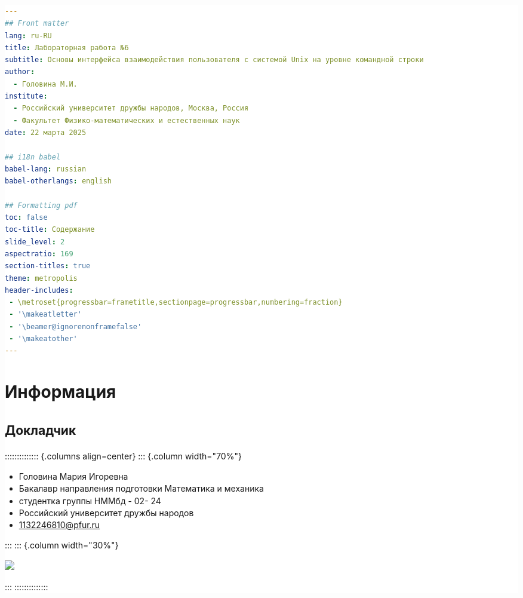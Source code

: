 ```yaml
---
## Front matter
lang: ru-RU
title: Лабораторнaя работа №6
subtitle: Основы интерфейса взаимодействия пользователя с системой Unix на уровне командной строки
author:
  - Головина М.И.
institute:
  - Российский университет дружбы народов, Москва, Россия
  - Факультет Физико-математических и естественных наук
date: 22 марта 2025

## i18n babel
babel-lang: russian
babel-otherlangs: english

## Formatting pdf
toc: false
toc-title: Содержание
slide_level: 2
aspectratio: 169
section-titles: true
theme: metropolis
header-includes:
 - \metroset{progressbar=frametitle,sectionpage=progressbar,numbering=fraction}
 - '\makeatletter'
 - '\beamer@ignorenonframefalse'
 - '\makeatother'
---
```


# Информация

## Докладчик

:::::::::::::: {.columns align=center}
::: {.column width="70%"}

  * Головина Мария Игоревна
  * Бакалавр направления подготовки Математика и механика
  * студентка группы НММбд - 02- 24
  * Российский университет дружбы народов
  * [1132246810@pfur.ru](mailto:1132246810@pfur.ru)

:::
::: {.column width="30%"}

![](./image/01.jpg)

:::
::::::::::::::
